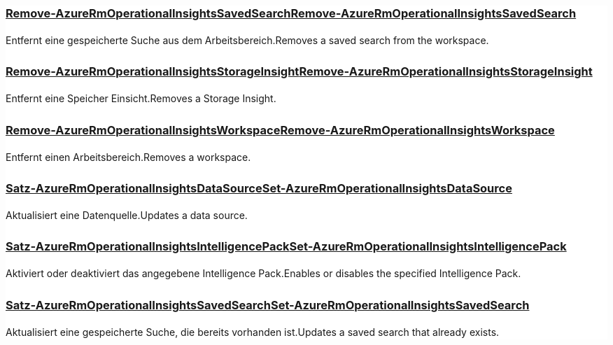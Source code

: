 ### [<span data-ttu-id="990f7-169">Remove-AzureRmOperationalInsightsSavedSearch</span><span class="sxs-lookup"><span data-stu-id="990f7-169">Remove-AzureRmOperationalInsightsSavedSearch</span></span>](Remove-AzureRmOperationalInsightsSavedSearch.md)
<span data-ttu-id="990f7-170">Entfernt eine gespeicherte Suche aus dem Arbeitsbereich.</span><span class="sxs-lookup"><span data-stu-id="990f7-170">Removes a saved search from the workspace.</span></span>

### [<span data-ttu-id="990f7-171">Remove-AzureRmOperationalInsightsStorageInsight</span><span class="sxs-lookup"><span data-stu-id="990f7-171">Remove-AzureRmOperationalInsightsStorageInsight</span></span>](Remove-AzureRmOperationalInsightsStorageInsight.md)
<span data-ttu-id="990f7-172">Entfernt eine Speicher Einsicht.</span><span class="sxs-lookup"><span data-stu-id="990f7-172">Removes a Storage Insight.</span></span>

### [<span data-ttu-id="990f7-173">Remove-AzureRmOperationalInsightsWorkspace</span><span class="sxs-lookup"><span data-stu-id="990f7-173">Remove-AzureRmOperationalInsightsWorkspace</span></span>](Remove-AzureRmOperationalInsightsWorkspace.md)
<span data-ttu-id="990f7-174">Entfernt einen Arbeitsbereich.</span><span class="sxs-lookup"><span data-stu-id="990f7-174">Removes a workspace.</span></span>

### [<span data-ttu-id="990f7-175">Satz-AzureRmOperationalInsightsDataSource</span><span class="sxs-lookup"><span data-stu-id="990f7-175">Set-AzureRmOperationalInsightsDataSource</span></span>](Set-AzureRmOperationalInsightsDataSource.md)
<span data-ttu-id="990f7-176">Aktualisiert eine Datenquelle.</span><span class="sxs-lookup"><span data-stu-id="990f7-176">Updates a data source.</span></span>

### [<span data-ttu-id="990f7-177">Satz-AzureRmOperationalInsightsIntelligencePack</span><span class="sxs-lookup"><span data-stu-id="990f7-177">Set-AzureRmOperationalInsightsIntelligencePack</span></span>](Set-AzureRmOperationalInsightsIntelligencePack.md)
<span data-ttu-id="990f7-178">Aktiviert oder deaktiviert das angegebene Intelligence Pack.</span><span class="sxs-lookup"><span data-stu-id="990f7-178">Enables or disables the specified Intelligence Pack.</span></span>

### [<span data-ttu-id="990f7-179">Satz-AzureRmOperationalInsightsSavedSearch</span><span class="sxs-lookup"><span data-stu-id="990f7-179">Set-AzureRmOperationalInsightsSavedSearch</span></span>](Set-AzureRmOperationalInsightsSavedSearch.md)
<span data-ttu-id="990f7-180">Aktualisiert eine gespeicherte Suche, die bereits vorhanden ist.</span><span class="sxs-lookup"><span data-stu-id="990f7-180">Updates a saved search that already exists.</span></span>
